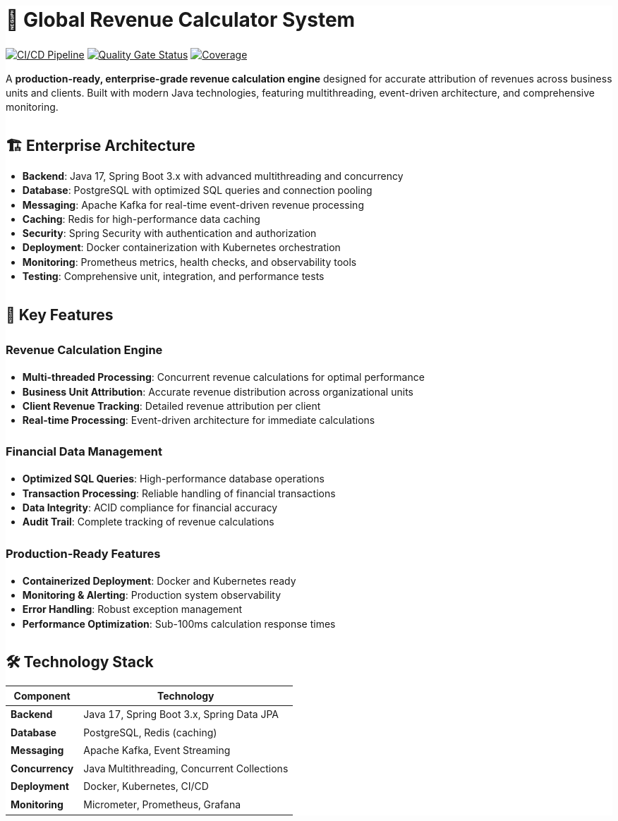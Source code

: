 # 🏦 Global Revenue Calculator System

[![CI/CD Pipeline](https://github.com/shibam-max/global-revenue-calculator/workflows/CI/CD%20Pipeline/badge.svg)](https://github.com/shibam-max/global-revenue-calculator/actions)
[![Quality Gate Status](https://sonarcloud.io/api/project_badges/measure?project=global-revenue-calculator&metric=alert_status)](https://sonarcloud.io/dashboard?id=global-revenue-calculator)
[![Coverage](https://sonarcloud.io/api/project_badges/measure?project=global-revenue-calculator&metric=coverage)](https://sonarcloud.io/dashboard?id=global-revenue-calculator)

A **production-ready, enterprise-grade revenue calculation engine** designed for accurate attribution of revenues across business units and clients. Built with modern Java technologies, featuring multithreading, event-driven architecture, and comprehensive monitoring.

## 🏗️ Enterprise Architecture

- **Backend**: Java 17, Spring Boot 3.x with advanced multithreading and concurrency
- **Database**: PostgreSQL with optimized SQL queries and connection pooling
- **Messaging**: Apache Kafka for real-time event-driven revenue processing
- **Caching**: Redis for high-performance data caching
- **Security**: Spring Security with authentication and authorization
- **Deployment**: Docker containerization with Kubernetes orchestration
- **Monitoring**: Prometheus metrics, health checks, and observability tools
- **Testing**: Comprehensive unit, integration, and performance tests

## 🚀 Key Features

### Revenue Calculation Engine
- **Multi-threaded Processing**: Concurrent revenue calculations for optimal performance
- **Business Unit Attribution**: Accurate revenue distribution across organizational units
- **Client Revenue Tracking**: Detailed revenue attribution per client
- **Real-time Processing**: Event-driven architecture for immediate calculations

### Financial Data Management
- **Optimized SQL Queries**: High-performance database operations
- **Transaction Processing**: Reliable handling of financial transactions
- **Data Integrity**: ACID compliance for financial accuracy
- **Audit Trail**: Complete tracking of revenue calculations

### Production-Ready Features
- **Containerized Deployment**: Docker and Kubernetes ready
- **Monitoring & Alerting**: Production system observability
- **Error Handling**: Robust exception management
- **Performance Optimization**: Sub-100ms calculation response times

## 🛠️ Technology Stack

| Component | Technology |
|-----------|------------|
| **Backend** | Java 17, Spring Boot 3.x, Spring Data JPA |
| **Database** | PostgreSQL, Redis (caching) |
| **Messaging** | Apache Kafka, Event Streaming |
| **Concurrency** | Java Multithreading, Concurrent Collections |
| **Deployment** | Docker, Kubernetes, CI/CD |
| **Monitoring** | Micrometer, Prometheus, Grafana |
